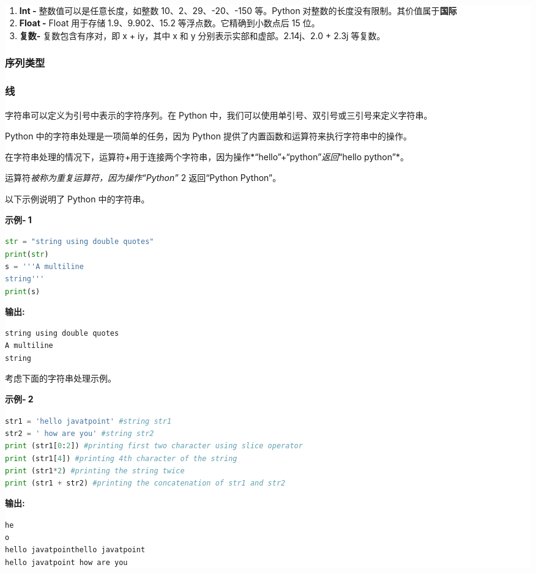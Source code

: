 1.  **Int -** 整数值可以是任意长度，如整数 10、2、29、-20、-150 等。Python 对整数的长度没有限制。其价值属于**国际**
2.  **Float -** Float 用于存储 1.9、9.902、15.2 等浮点数。它精确到小数点后 15 位。
3.  **复数-** 复数包含有序对，即 x + iy，其中 x 和 y 分别表示实部和虚部。2.14j、2.0 + 2.3j 等复数。

### 序列类型

### 线

字符串可以定义为引号中表示的字符序列。在 Python 中，我们可以使用单引号、双引号或三引号来定义字符串。

Python 中的字符串处理是一项简单的任务，因为 Python 提供了内置函数和运算符来执行字符串中的操作。

在字符串处理的情况下，运算符+用于连接两个字符串，因为操作*“hello”+“python”*返回*“hello python”*。

运算符*被称为重复运算符，因为操作“Python”* 2 返回“Python Python”。

以下示例说明了 Python 中的字符串。

**示例- 1**

```py
str = "string using double quotes"
print(str)
s = '''A multiline
string'''
print(s)

```

**输出:**

```py
string using double quotes
A multiline
string

```

考虑下面的字符串处理示例。

**示例- 2**

```py
str1 = 'hello javatpoint' #string str1  
str2 = ' how are you' #string str2  
print (str1[0:2]) #printing first two character using slice operator  
print (str1[4]) #printing 4th character of the string  
print (str1*2) #printing the string twice  
print (str1 + str2) #printing the concatenation of str1 and str2  

```

**输出:**

```py
he
o
hello javatpointhello javatpoint
hello javatpoint how are you

```
